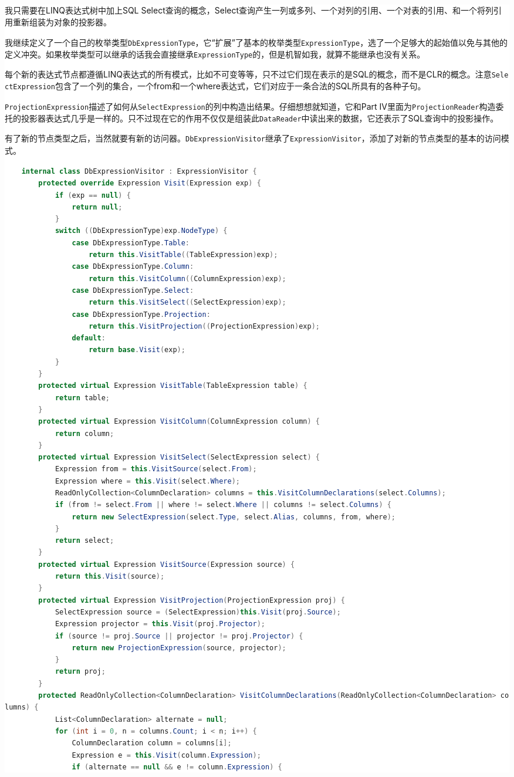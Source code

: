 我只需要在LINQ表达式树中加上SQL Select查询的概念，Select查询产生一列或多列、一个对列的引用、一个对表的引用、和一个将列引用重新组装为对象的投影器。

我继续定义了一个自己的枚举类型`DbExpressionType`，它“扩展”了基本的枚举类型`ExpressionType`，选了一个足够大的起始值以免与其他的定义冲突。如果枚举类型可以继承的话我会直接继承`ExpressionType`的，但是机智如我，就算不能继承也没有关系。

每个新的表达式节点都遵循LINQ表达式的所有模式，比如不可变等等，只不过它们现在表示的是SQL的概念，而不是CLR的概念。注意`SelectExpression`包含了一个列的集合，一个from和一个where表达式，它们对应于一条合法的SQL所具有的各种子句。

`ProjectionExpression`描述了如何从`SelectExpression`的列中构造出结果。仔细想想就知道，它和Part IV里面为`ProjectionReader`构造委托的投影器表达式几乎是一样的。只不过现在它的作用不仅仅是组装此`DataReader`中读出来的数据，它还表示了SQL查询中的投影操作。

有了新的节点类型之后，当然就要有新的访问器。`DbExpressionVisitor`继承了`ExpressionVisitor`，添加了对新的节点类型的基本的访问模式。

````cs
	internal class DbExpressionVisitor : ExpressionVisitor {
	    protected override Expression Visit(Expression exp) {
	        if (exp == null) {
	            return null;
	        }
	        switch ((DbExpressionType)exp.NodeType) {
	            case DbExpressionType.Table:
	                return this.VisitTable((TableExpression)exp);
	            case DbExpressionType.Column:
	                return this.VisitColumn((ColumnExpression)exp);
	            case DbExpressionType.Select:
	                return this.VisitSelect((SelectExpression)exp);
	            case DbExpressionType.Projection:
	                return this.VisitProjection((ProjectionExpression)exp);
	            default:
	                return base.Visit(exp);
	        }
	    }
	    protected virtual Expression VisitTable(TableExpression table) {
	        return table;
	    }
	    protected virtual Expression VisitColumn(ColumnExpression column) {
	        return column;
	    }
	    protected virtual Expression VisitSelect(SelectExpression select) {
	        Expression from = this.VisitSource(select.From);
	        Expression where = this.Visit(select.Where);
	        ReadOnlyCollection<ColumnDeclaration> columns = this.VisitColumnDeclarations(select.Columns);
	        if (from != select.From || where != select.Where || columns != select.Columns) {
	            return new SelectExpression(select.Type, select.Alias, columns, from, where);
	        }
	        return select;
	    }
	    protected virtual Expression VisitSource(Expression source) {
	        return this.Visit(source);
	    }
	    protected virtual Expression VisitProjection(ProjectionExpression proj) {
	        SelectExpression source = (SelectExpression)this.Visit(proj.Source);
	        Expression projector = this.Visit(proj.Projector);
	        if (source != proj.Source || projector != proj.Projector) {
	            return new ProjectionExpression(source, projector);
	        }
	        return proj;
	    }
	    protected ReadOnlyCollection<ColumnDeclaration> VisitColumnDeclarations(ReadOnlyCollection<ColumnDeclaration> columns) {
	        List<ColumnDeclaration> alternate = null;
	        for (int i = 0, n = columns.Count; i < n; i++) {
	            ColumnDeclaration column = columns[i];
	            Expression e = this.Visit(column.Expression);
	            if (alternate == null && e != column.Expression) {
````